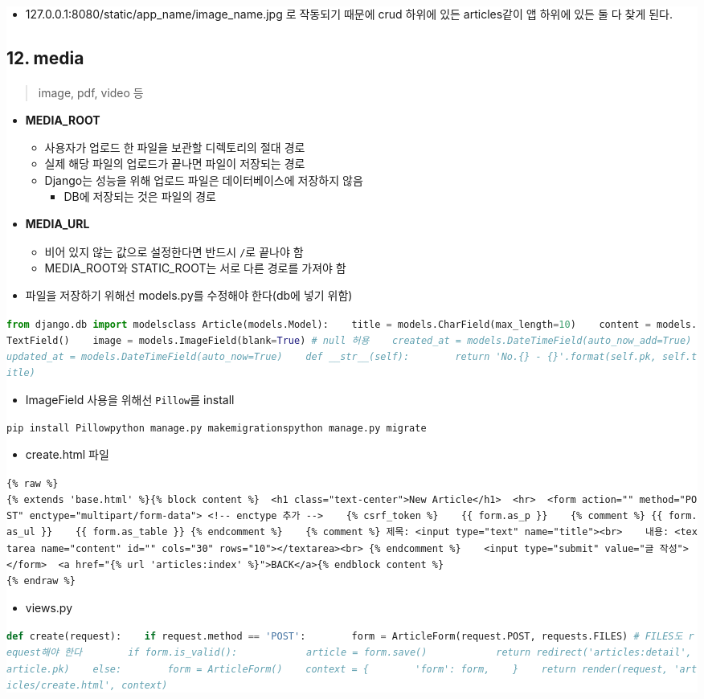 

* 127.0.0.1:8080/static/app_name/image_name.jpg 로 작동되기 때문에 crud 하위에 있든 articles같이 앱 하위에 있든 둘 다 찾게 된다.



## 12. media

> image, pdf, video 등

* **MEDIA_ROOT**
  * 사용자가 업로드 한 파일을 보관할 디렉토리의 절대 경로
  * 실제 해당 파일의 업로드가 끝나면 파일이 저장되는 경로
  * Django는 성능을 위해 업로드 파일은 데이터베이스에 저장하지 않음
    * DB에 저장되는 것은 파일의 경로



* **MEDIA_URL**
  * 비어 있지 않는 값으로 설정한다면 반드시 `/`로 끝나야 함
  * MEDIA_ROOT와 STATIC_ROOT는 서로 다른 경로를 가져야 함



* 파일을 저장하기 위해선 models.py를 수정해야 한다(db에 넣기 위함)

```python
from django.db import modelsclass Article(models.Model):    title = models.CharField(max_length=10)    content = models.TextField()    image = models.ImageField(blank=True) # null 허용    created_at = models.DateTimeField(auto_now_add=True)    updated_at = models.DateTimeField(auto_now=True)    def __str__(self):        return 'No.{} - {}'.format(self.pk, self.title)
```

* ImageField 사용을 위해선 `Pillow`를 install

```bash
pip install Pillowpython manage.py makemigrationspython manage.py migrate
```



* create.html 파일

```django
{% raw %}
{% extends 'base.html' %}{% block content %}  <h1 class="text-center">New Article</h1>  <hr>  <form action="" method="POST" enctype="multipart/form-data"> <!-- enctype 추가 -->    {% csrf_token %}    {{ form.as_p }}    {% comment %} {{ form.as_ul }}    {{ form.as_table }} {% endcomment %}    {% comment %} 제목: <input type="text" name="title"><br>    내용: <textarea name="content" id="" cols="30" rows="10"></textarea><br> {% endcomment %}    <input type="submit" value="글 작성">  </form>  <a href="{% url 'articles:index' %}">BACK</a>{% endblock content %}
{% endraw %}
```

* views.py

```python
def create(request):    if request.method == 'POST':		form = ArticleForm(request.POST, requests.FILES) # FILES도 request해야 한다        if form.is_valid():            article = form.save()            return redirect('articles:detail', article.pk)    else:        form = ArticleForm()    context = {        'form': form,    }    return render(request, 'articles/create.html', context)
```
